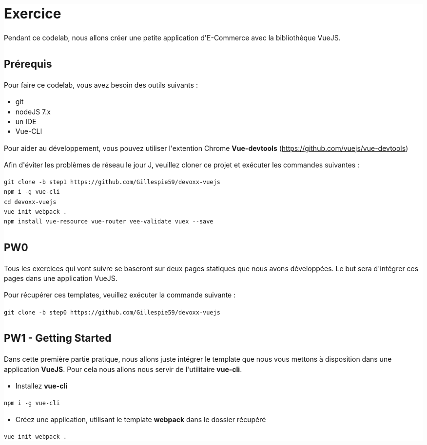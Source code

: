 # Exercice

Pendant ce codelab, nous allons créer une petite application d'E-Commerce avec la bibliothèque VueJS.

## Prérequis

Pour faire ce codelab, vous avez besoin des outils suivants :

* git
* nodeJS 7.x
* un IDE
* Vue-CLI

Pour aider au développement, vous pouvez utiliser l'extention Chrome **Vue-devtools** (https://github.com/vuejs/vue-devtools)

Afin d'éviter les problèmes de réseau le jour J, veuillez cloner ce projet et exécuter les commandes suivantes :

```shell
git clone -b step1 https://github.com/Gillespie59/devoxx-vuejs
npm i -g vue-cli
cd devoxx-vuejs
vue init webpack .
npm install vue-resource vue-router vee-validate vuex --save
```

## PW0

Tous les exercices qui vont suivre se baseront sur deux pages statiques que nous avons développées.
Le but sera d'intégrer ces pages dans une application VueJS.

Pour récupérer ces templates, veuillez exécuter la commande suivante :

```shell
git clone -b step0 https://github.com/Gillespie59/devoxx-vuejs
```

## PW1 - Getting Started

Dans cette première partie pratique, nous allons juste intégrer le template que nous vous mettons à disposition dans une application **VueJS**.
Pour cela nous allons nous servir de l'utilitaire **vue-cli**.

* Installez **vue-cli**

```shell
npm i -g vue-cli
```

* Créez une application, utilisant le template **webpack** dans le dossier récupéré

```shell
vue init webpack .
```
